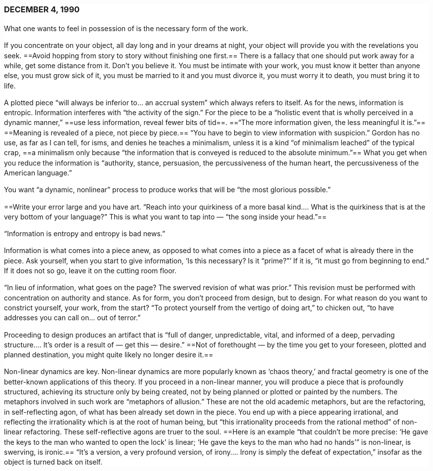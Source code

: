 ### DECEMBER 4, 1990

What one wants to feel in possession of is the necessary form of the work.

If you concentrate on your object, all day long and in your dreams at night, your object will provide you with the revelations you seek. ==Avoid hopping from story to story without finishing one first.== There is a fallacy that one should put work away for a while, get some distance from it. Don’t you believe it. You must be intimate with your work, you must know it better than anyone else, you must grow sick of it, you must be married to it and you must divorce it, you must worry it to death, you must bring it to life.

A plotted piece “will always be inferior to… an accrual system” which always refers to itself. As for the news, information is entropic. Information interferes with “the activity of the sign.” For the piece to be a “holistic event that is wholly perceived in a dynamic manner,” ==use less information, reveal fewer bits of tid==. ==“The more information given, the less meaningful it is.”== ==Meaning is revealed of a piece, not piece by piece.== “You have to begin to view information with suspicion.” Gordon has no use, as far as I can tell, for isms, and denies he teaches a minimalism, unless it is a kind “of minimalism leached” of the typical crap, ==a minimalism only because “the information that is conveyed is reduced to the absolute minimum.”== What you get when you reduce the information is “authority, stance, persuasion, the percussiveness of the human heart, the percussiveness of the American language.”

You want “a dynamic, nonlinear” process to produce works that will be “the most glorious possible.”

==Write your error large and you have art. “Reach into your quirkiness of a more basal kind…. What is the quirkiness that is at the very bottom of your language?” This is what you want to tap into — “the song inside your head.”==

“Information is entropy and entropy is bad news.”

Information is what comes into a piece anew, as opposed to what comes into a piece as a facet of what is already there in the piece. Ask yourself, when you start to give information, ‘Is this necessary? Is it “prime?”’ If it is, “it must go from beginning to end.” If it does not so go, leave it on the cutting room floor.

“In lieu of information, what goes on the page? The swerved revision of what was prior.” This revision must be performed with concentration on authority and stance. As for form, you don’t proceed from design, but to design. For what reason do you want to constrict yourself, your work, from the start? “To protect yourself from the vertigo of doing art,” to chicken out, “to have addresses you can call on… out of terror.”

Proceeding to design produces an artifact that is “full of danger, unpredictable, vital, and informed of a deep, pervading structure…. It’s order is a result of — get this — desire.” ==Not of forethought — by the time you get to your foreseen, plotted and planned destination, you might quite likely no longer desire it.==

Non-linear dynamics are key. Non-linear dynamics are more popularly known as ‘chaos theory,’ and fractal geometry is one of the better-known applications of this theory. If you proceed in a non-linear manner, you will produce a piece that is profoundly structured, achieving its structure only by being created, not by being planned or plotted or painted by the numbers. The metaphors involved in such work are “metaphors of allusion.” These are not the old academic metaphors, but are the refactoring, in self-reflecting agon, of what has been already set down in the piece. You end up with a piece appearing irrational, and reflecting the irrationality which is at the root of human being, but “this irrationality proceeds from the rational method” of non-linear refactoring. These self-reflective agons are truer to the soul. ==Here is an example “that couldn’t be more precise: ‘He gave the keys to the man who wanted to open the lock’ is linear; ‘He gave the keys to the man who had no hands’” is non-linear, is swerving, is ironic.== “It’s a version, a very profound version, of irony…. Irony is simply the defeat of expectation,” insofar as the object is turned back on itself.
